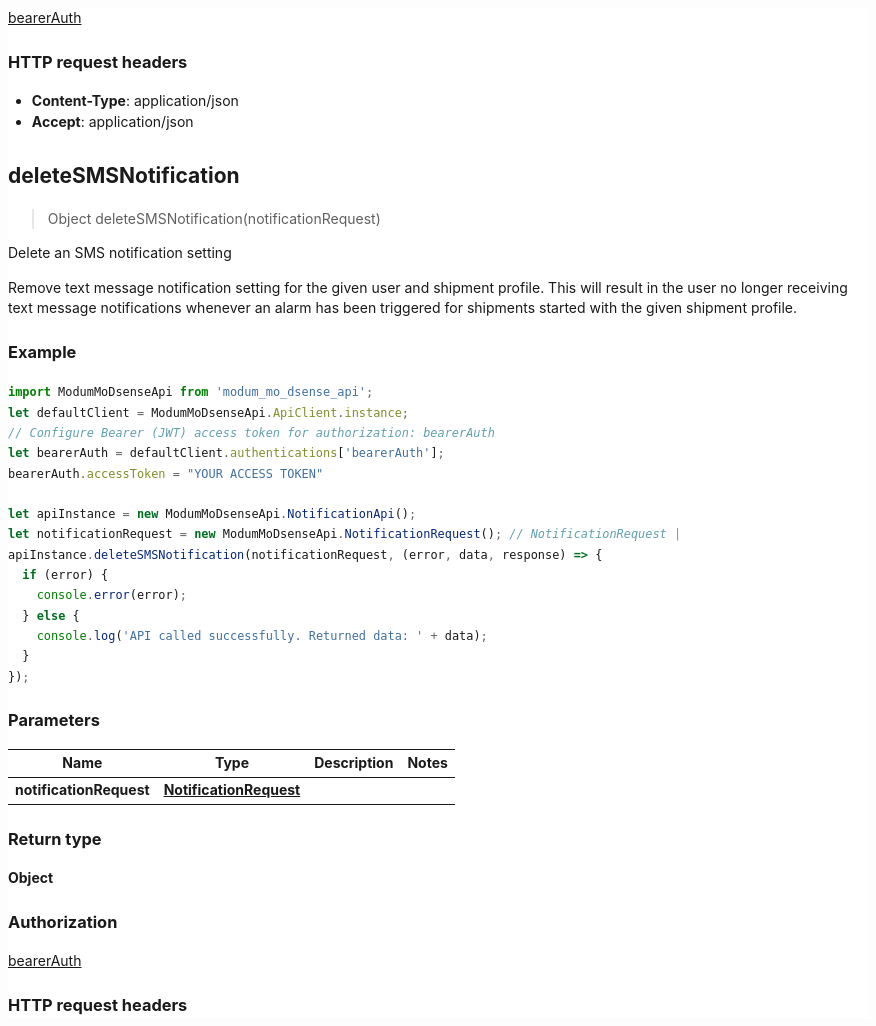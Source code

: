 [bearerAuth](../README.md#bearerAuth)

### HTTP request headers

- **Content-Type**: application/json
- **Accept**: application/json


## deleteSMSNotification

> Object deleteSMSNotification(notificationRequest)

Delete an SMS notification setting

Remove text message notification setting for the given user and shipment profile. This will result in the user no longer receiving text message notifications whenever an alarm has been triggered for shipments started with the given shipment profile.

### Example

```javascript
import ModumMoDsenseApi from 'modum_mo_dsense_api';
let defaultClient = ModumMoDsenseApi.ApiClient.instance;
// Configure Bearer (JWT) access token for authorization: bearerAuth
let bearerAuth = defaultClient.authentications['bearerAuth'];
bearerAuth.accessToken = "YOUR ACCESS TOKEN"

let apiInstance = new ModumMoDsenseApi.NotificationApi();
let notificationRequest = new ModumMoDsenseApi.NotificationRequest(); // NotificationRequest | 
apiInstance.deleteSMSNotification(notificationRequest, (error, data, response) => {
  if (error) {
    console.error(error);
  } else {
    console.log('API called successfully. Returned data: ' + data);
  }
});
```

### Parameters


Name | Type | Description  | Notes
------------- | ------------- | ------------- | -------------
 **notificationRequest** | [**NotificationRequest**](NotificationRequest.md)|  | 

### Return type

**Object**

### Authorization

[bearerAuth](../README.md#bearerAuth)

### HTTP request headers
